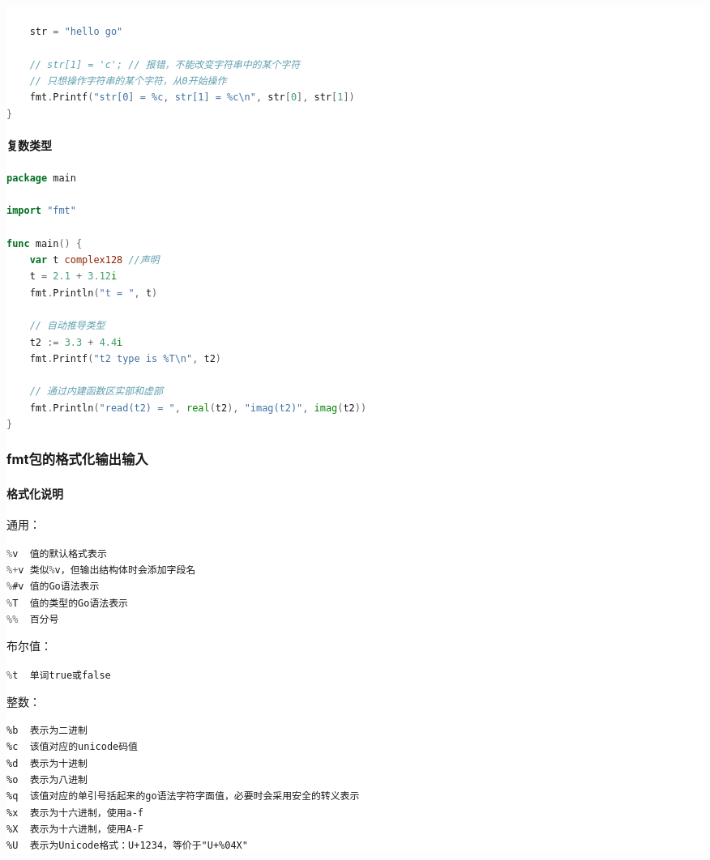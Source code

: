 ```go
    
    str = "hello go"
    
    // str[1] = 'c'; // 报错，不能改变字符串中的某个字符
    // 只想操作字符串的某个字符，从0开始操作
    fmt.Printf("str[0] = %c, str[1] = %c\n", str[0], str[1])
}
```

#### 复数类型

```go
package main

import "fmt"

func main() {
	var t complex128 //声明
	t = 2.1 + 3.12i
	fmt.Println("t = ", t)
	
	// 自动推导类型
	t2 := 3.3 + 4.4i
	fmt.Printf("t2 type is %T\n", t2)

	// 通过内建函数区实部和虚部
	fmt.Println("read(t2) = ", real(t2), "imag(t2)", imag(t2))
}
```

### fmt包的格式化输出输入

#### 格式化说明

通用：

```go
%v	值的默认格式表示
%+v	类似%v，但输出结构体时会添加字段名
%#v	值的Go语法表示
%T	值的类型的Go语法表示
%%	百分号
```

布尔值：

```go
%t	单词true或false
```

整数：

```
%b	表示为二进制
%c	该值对应的unicode码值
%d	表示为十进制
%o	表示为八进制
%q	该值对应的单引号括起来的go语法字符字面值，必要时会采用安全的转义表示
%x	表示为十六进制，使用a-f
%X	表示为十六进制，使用A-F
%U	表示为Unicode格式：U+1234，等价于"U+%04X"
```
